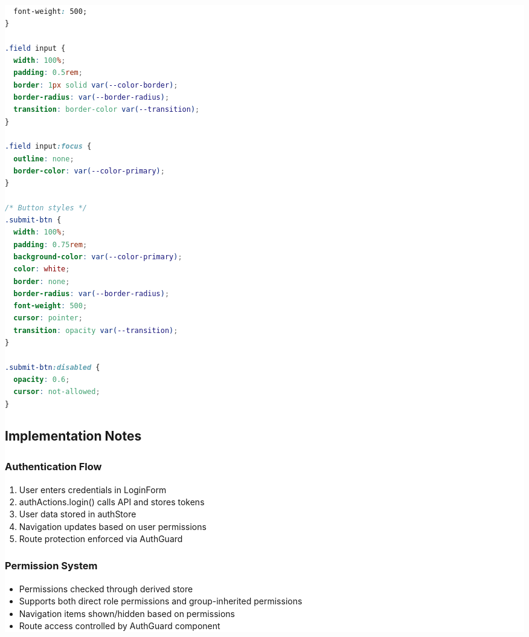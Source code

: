 ```css
  font-weight: 500;
}

.field input {
  width: 100%;
  padding: 0.5rem;
  border: 1px solid var(--color-border);
  border-radius: var(--border-radius);
  transition: border-color var(--transition);
}

.field input:focus {
  outline: none;
  border-color: var(--color-primary);
}

/* Button styles */
.submit-btn {
  width: 100%;
  padding: 0.75rem;
  background-color: var(--color-primary);
  color: white;
  border: none;
  border-radius: var(--border-radius);
  font-weight: 500;
  cursor: pointer;
  transition: opacity var(--transition);
}

.submit-btn:disabled {
  opacity: 0.6;
  cursor: not-allowed;
}
```

## Implementation Notes

### Authentication Flow
1. User enters credentials in LoginForm
2. authActions.login() calls API and stores tokens
3. User data stored in authStore
4. Navigation updates based on user permissions
5. Route protection enforced via AuthGuard

### Permission System
- Permissions checked through derived store
- Supports both direct role permissions and group-inherited permissions
- Navigation items shown/hidden based on permissions
- Route access controlled by AuthGuard component
